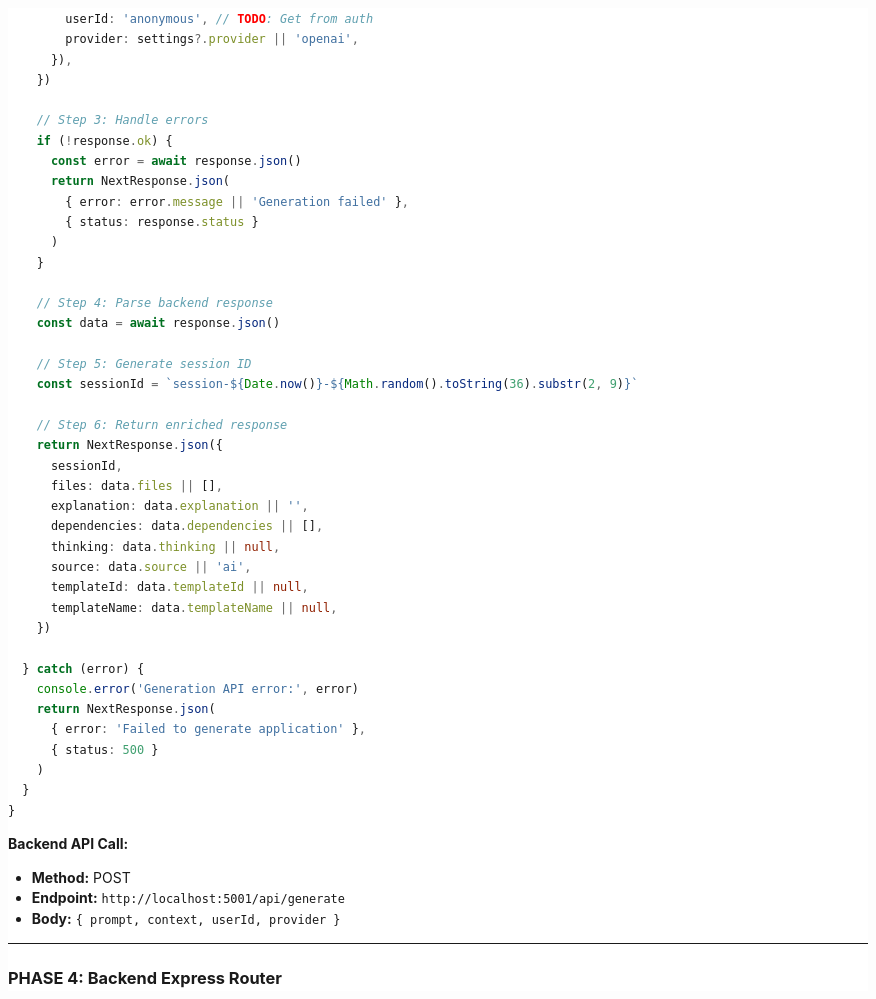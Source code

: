 ```typescript
        userId: 'anonymous', // TODO: Get from auth
        provider: settings?.provider || 'openai',
      }),
    })

    // Step 3: Handle errors
    if (!response.ok) {
      const error = await response.json()
      return NextResponse.json(
        { error: error.message || 'Generation failed' },
        { status: response.status }
      )
    }

    // Step 4: Parse backend response
    const data = await response.json()

    // Step 5: Generate session ID
    const sessionId = `session-${Date.now()}-${Math.random().toString(36).substr(2, 9)}`

    // Step 6: Return enriched response
    return NextResponse.json({
      sessionId,
      files: data.files || [],
      explanation: data.explanation || '',
      dependencies: data.dependencies || [],
      thinking: data.thinking || null,
      source: data.source || 'ai',
      templateId: data.templateId || null,
      templateName: data.templateName || null,
    })

  } catch (error) {
    console.error('Generation API error:', error)
    return NextResponse.json(
      { error: 'Failed to generate application' },
      { status: 500 }
    )
  }
}
```

**Backend API Call:**
- **Method:** POST
- **Endpoint:** `http://localhost:5001/api/generate`
- **Body:** `{ prompt, context, userId, provider }`

---

### PHASE 4: Backend Express Router
